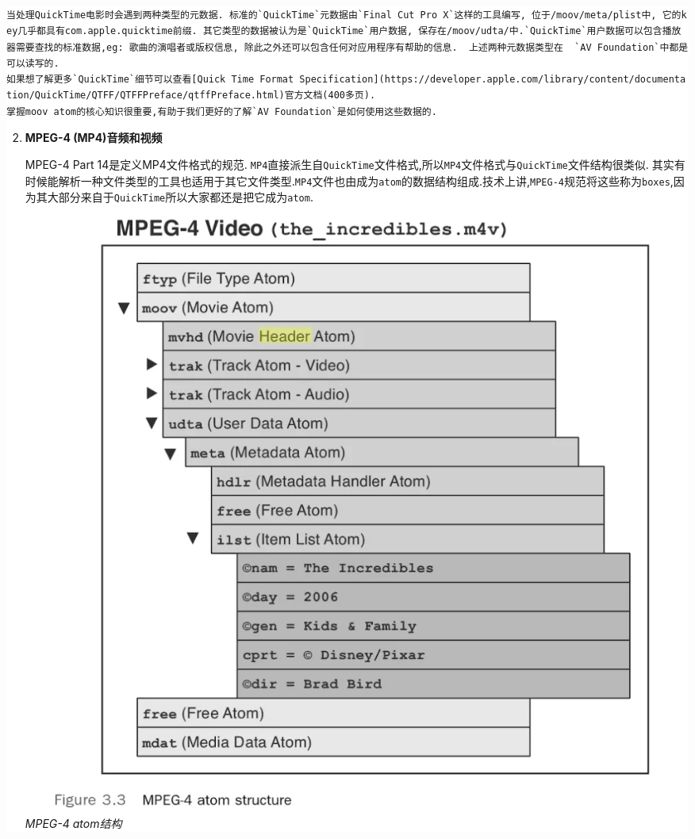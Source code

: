 	当处理QuickTime电影时会遇到两种类型的元数据. 标准的`QuickTime`元数据由`Final Cut Pro X`这样的工具编写, 位于/moov/meta/plist中, 它的key几乎都具有com.apple.quicktime前缀. 其它类型的数据被认为是`QuickTime`用户数据, 保存在/moov/udta/中.`QuickTime`用户数据可以包含播放器需要查找的标准数据,eg: 歌曲的演唱者或版权信息, 除此之外还可以包含任何对应用程序有帮助的信息.  上述两种元数据类型在	`AV Foundation`中都是可以读写的.  
	如果想了解更多`QuickTime`细节可以查看[Quick Time Format Specification](https://developer.apple.com/library/content/documentation/QuickTime/QTFF/QTFFPreface/qtffPreface.html)官方文档(400多页).  
	掌握moov atom的核心知识很重要,有助于我们更好的了解`AV Foundation`是如何使用这些数据的.
	
2. __MPEG-4 (MP4)音频和视频__

	MPEG-4 Part 14是定义MP4文件格式的规范. `MP4`直接派生自`QuickTime`文件格式,所以`MP4`文件格式与`QuickTime`文件结构很类似. 其实有时候能解析一种文件类型的工具也适用于其它文件类型.`MP4`文件也由成为`atom`的数据结构组成.技术上讲,`MPEG-4`规范将这些称为`boxes`,因为其大部分来自于`QuickTime`所以大家都还是把它成为`atom`.  
	![](/assets/images/20170616LearningAVFoundationAVAssetBasic/mp4AtomBook.webp)
	*MPEG-4 atom结构*
	